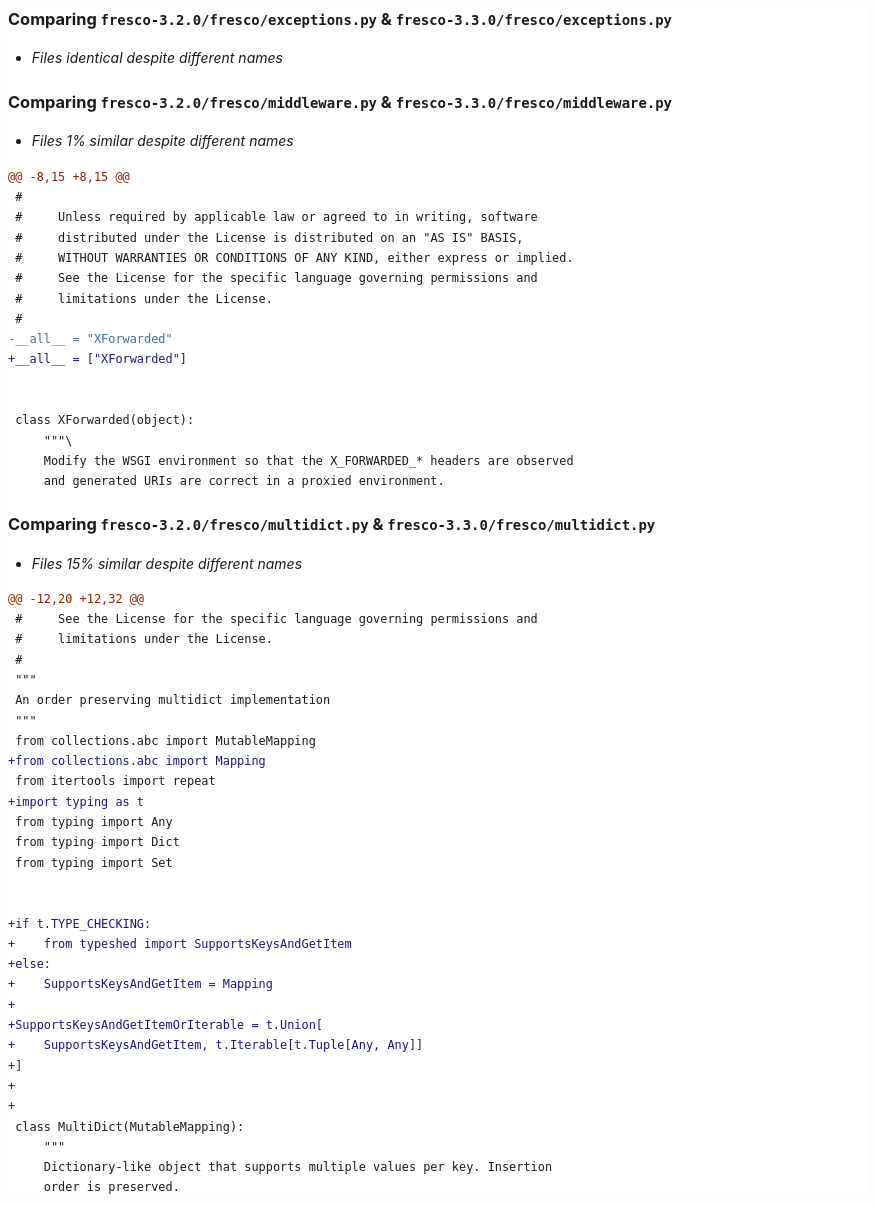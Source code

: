 ### Comparing `fresco-3.2.0/fresco/exceptions.py` & `fresco-3.3.0/fresco/exceptions.py`

 * *Files identical despite different names*

### Comparing `fresco-3.2.0/fresco/middleware.py` & `fresco-3.3.0/fresco/middleware.py`

 * *Files 1% similar despite different names*

```diff
@@ -8,15 +8,15 @@
 #
 #     Unless required by applicable law or agreed to in writing, software
 #     distributed under the License is distributed on an "AS IS" BASIS,
 #     WITHOUT WARRANTIES OR CONDITIONS OF ANY KIND, either express or implied.
 #     See the License for the specific language governing permissions and
 #     limitations under the License.
 #
-__all__ = "XForwarded"
+__all__ = ["XForwarded"]
 
 
 class XForwarded(object):
     """\
     Modify the WSGI environment so that the X_FORWARDED_* headers are observed
     and generated URIs are correct in a proxied environment.
```

### Comparing `fresco-3.2.0/fresco/multidict.py` & `fresco-3.3.0/fresco/multidict.py`

 * *Files 15% similar despite different names*

```diff
@@ -12,20 +12,32 @@
 #     See the License for the specific language governing permissions and
 #     limitations under the License.
 #
 """
 An order preserving multidict implementation
 """
 from collections.abc import MutableMapping
+from collections.abc import Mapping
 from itertools import repeat
+import typing as t
 from typing import Any
 from typing import Dict
 from typing import Set
 
 
+if t.TYPE_CHECKING:
+    from typeshed import SupportsKeysAndGetItem
+else:
+    SupportsKeysAndGetItem = Mapping
+
+SupportsKeysAndGetItemOrIterable = t.Union[
+    SupportsKeysAndGetItem, t.Iterable[t.Tuple[Any, Any]]
+]
+
+
 class MultiDict(MutableMapping):
     """
     Dictionary-like object that supports multiple values per key. Insertion
     order is preserved.
```
